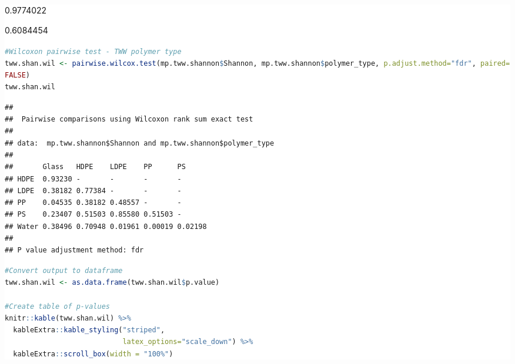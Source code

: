 </td>
<td style="text-align:right;">

0.9774022

</td>
<td style="text-align:right;">

0.6084454

</td>
</tr>
</tbody>
</table>

</div>

``` r
#Wilcoxon pairwise test - TWW polymer type
tww.shan.wil <- pairwise.wilcox.test(mp.tww.shannon$Shannon, mp.tww.shannon$polymer_type, p.adjust.method="fdr", paired=FALSE) 
tww.shan.wil
```

    ## 
    ##  Pairwise comparisons using Wilcoxon rank sum exact test 
    ## 
    ## data:  mp.tww.shannon$Shannon and mp.tww.shannon$polymer_type 
    ## 
    ##       Glass   HDPE    LDPE    PP      PS     
    ## HDPE  0.93230 -       -       -       -      
    ## LDPE  0.38182 0.77384 -       -       -      
    ## PP    0.04535 0.38182 0.48557 -       -      
    ## PS    0.23407 0.51503 0.85580 0.51503 -      
    ## Water 0.38496 0.70948 0.01961 0.00019 0.02198
    ## 
    ## P value adjustment method: fdr

``` r
#Convert output to dataframe
tww.shan.wil <- as.data.frame(tww.shan.wil$p.value)

#Create table of p-values
knitr::kable(tww.shan.wil) %>% 
  kableExtra::kable_styling("striped", 
                            latex_options="scale_down") %>% 
  kableExtra::scroll_box(width = "100%")
```
